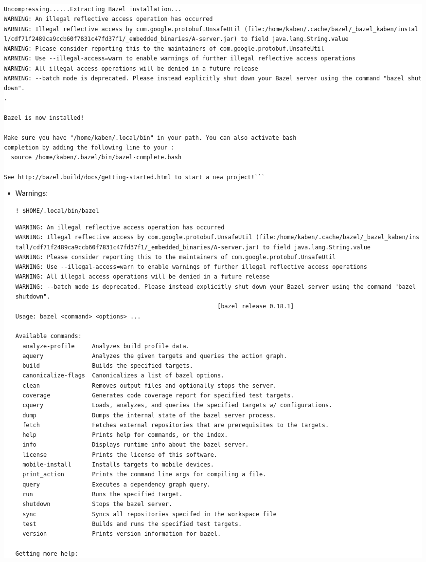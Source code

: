   ```
  Uncompressing......Extracting Bazel installation...
  WARNING: An illegal reflective access operation has occurred
  WARNING: Illegal reflective access by com.google.protobuf.UnsafeUtil (file:/home/kaben/.cache/bazel/_bazel_kaben/install/cdf71f2489ca9ccb60f7831c47fd37f1/_embedded_binaries/A-server.jar) to field java.lang.String.value
  WARNING: Please consider reporting this to the maintainers of com.google.protobuf.UnsafeUtil
  WARNING: Use --illegal-access=warn to enable warnings of further illegal reflective access operations
  WARNING: All illegal access operations will be denied in a future release
  WARNING: --batch mode is deprecated. Please instead explicitly shut down your Bazel server using the command "bazel shutdown".
  .

  Bazel is now installed!

  Make sure you have "/home/kaben/.local/bin" in your path. You can also activate bash
  completion by adding the following line to your :
    source /home/kaben/.bazel/bin/bazel-complete.bash

  See http://bazel.build/docs/getting-started.html to start a new project!```
  ```

- Warnings:
  ```{python }
  ! $HOME/.local/bin/bazel
  ```

  ```
  WARNING: An illegal reflective access operation has occurred
  WARNING: Illegal reflective access by com.google.protobuf.UnsafeUtil (file:/home/kaben/.cache/bazel/_bazel_kaben/install/cdf71f2489ca9ccb60f7831c47fd37f1/_embedded_binaries/A-server.jar) to field java.lang.String.value
  WARNING: Please consider reporting this to the maintainers of com.google.protobuf.UnsafeUtil
  WARNING: Use --illegal-access=warn to enable warnings of further illegal reflective access operations
  WARNING: All illegal access operations will be denied in a future release
  WARNING: --batch mode is deprecated. Please instead explicitly shut down your Bazel server using the command "bazel shutdown".
                                                            [bazel release 0.18.1]
  Usage: bazel <command> <options> ...

  Available commands:
    analyze-profile     Analyzes build profile data.
    aquery              Analyzes the given targets and queries the action graph.
    build               Builds the specified targets.
    canonicalize-flags  Canonicalizes a list of bazel options.
    clean               Removes output files and optionally stops the server.
    coverage            Generates code coverage report for specified test targets.
    cquery              Loads, analyzes, and queries the specified targets w/ configurations.
    dump                Dumps the internal state of the bazel server process.
    fetch               Fetches external repositories that are prerequisites to the targets.
    help                Prints help for commands, or the index.
    info                Displays runtime info about the bazel server.
    license             Prints the license of this software.
    mobile-install      Installs targets to mobile devices.
    print_action        Prints the command line args for compiling a file.
    query               Executes a dependency graph query.
    run                 Runs the specified target.
    shutdown            Stops the bazel server.
    sync                Syncs all repositories specifed in the workspace file
    test                Builds and runs the specified test targets.
    version             Prints version information for bazel.

  Getting more help:
  ```